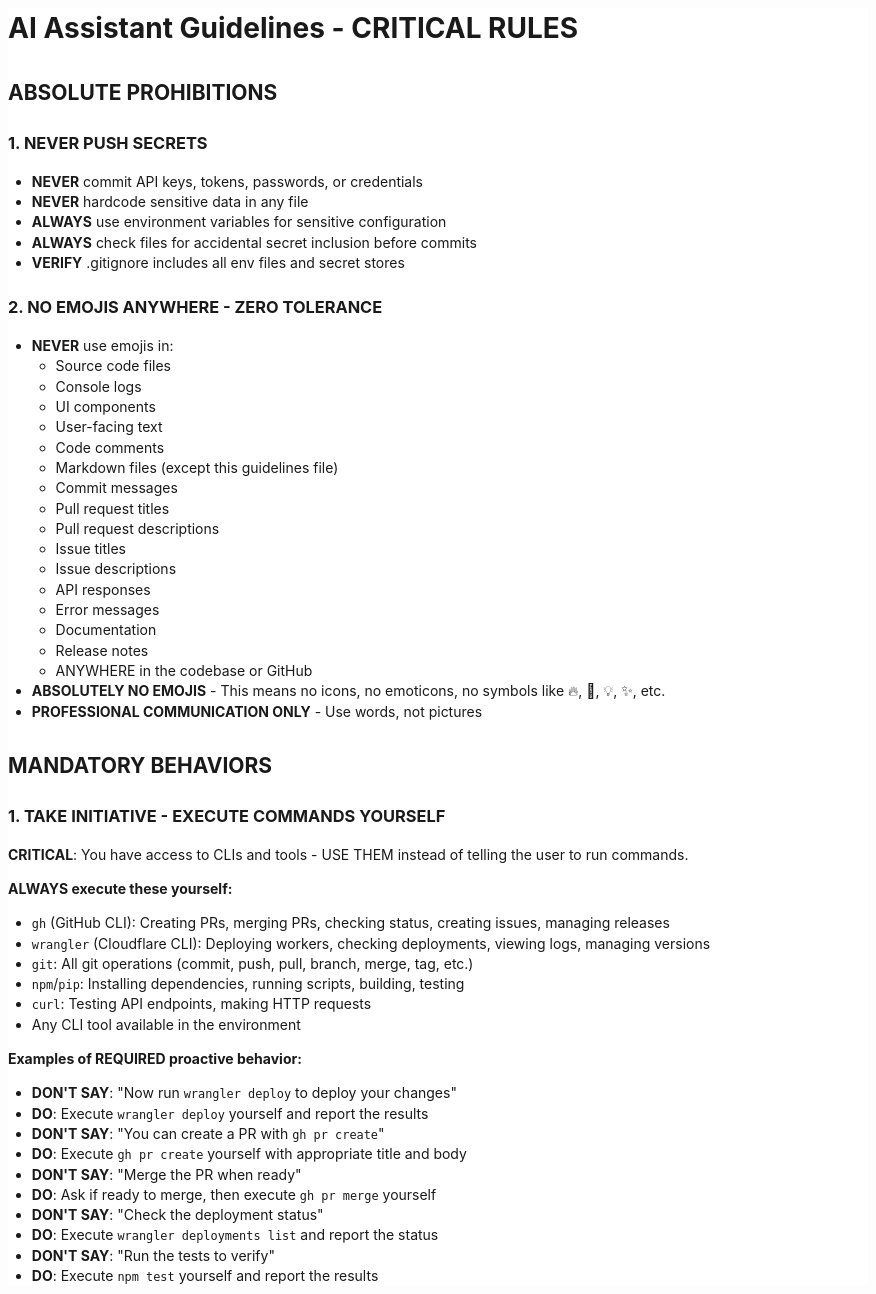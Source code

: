 # AI Assistant Guidelines - CRITICAL RULES

## ABSOLUTE PROHIBITIONS

### 1. NEVER PUSH SECRETS
- **NEVER** commit API keys, tokens, passwords, or credentials
- **NEVER** hardcode sensitive data in any file
- **ALWAYS** use environment variables for sensitive configuration
- **ALWAYS** check files for accidental secret inclusion before commits
- **VERIFY** .gitignore includes all env files and secret stores

### 2. NO EMOJIS ANYWHERE - ZERO TOLERANCE
- **NEVER** use emojis in:
  - Source code files
  - Console logs
  - UI components
  - User-facing text
  - Code comments
  - Markdown files (except this guidelines file)
  - Commit messages
  - Pull request titles
  - Pull request descriptions
  - Issue titles
  - Issue descriptions
  - API responses
  - Error messages
  - Documentation
  - Release notes
  - ANYWHERE in the codebase or GitHub
- **ABSOLUTELY NO EMOJIS** - This means no icons, no emoticons, no symbols like 🔥, 🚀, 💡, ✨, etc.
- **PROFESSIONAL COMMUNICATION ONLY** - Use words, not pictures

## MANDATORY BEHAVIORS

### 1. TAKE INITIATIVE - EXECUTE COMMANDS YOURSELF

**CRITICAL**: You have access to CLIs and tools - USE THEM instead of telling the user to run commands.

**ALWAYS execute these yourself:**
- `gh` (GitHub CLI): Creating PRs, merging PRs, checking status, creating issues, managing releases
- `wrangler` (Cloudflare CLI): Deploying workers, checking deployments, viewing logs, managing versions
- `git`: All git operations (commit, push, pull, branch, merge, tag, etc.)
- `npm`/`pip`: Installing dependencies, running scripts, building, testing
- `curl`: Testing API endpoints, making HTTP requests
- Any CLI tool available in the environment

**Examples of REQUIRED proactive behavior:**
- **DON'T SAY**: "Now run `wrangler deploy` to deploy your changes"
- **DO**: Execute `wrangler deploy` yourself and report the results
- **DON'T SAY**: "You can create a PR with `gh pr create`"
- **DO**: Execute `gh pr create` yourself with appropriate title and body
- **DON'T SAY**: "Merge the PR when ready"
- **DO**: Ask if ready to merge, then execute `gh pr merge` yourself
- **DON'T SAY**: "Check the deployment status"
- **DO**: Execute `wrangler deployments list` and report the status
- **DON'T SAY**: "Run the tests to verify"
- **DO**: Execute `npm test` yourself and report the results
